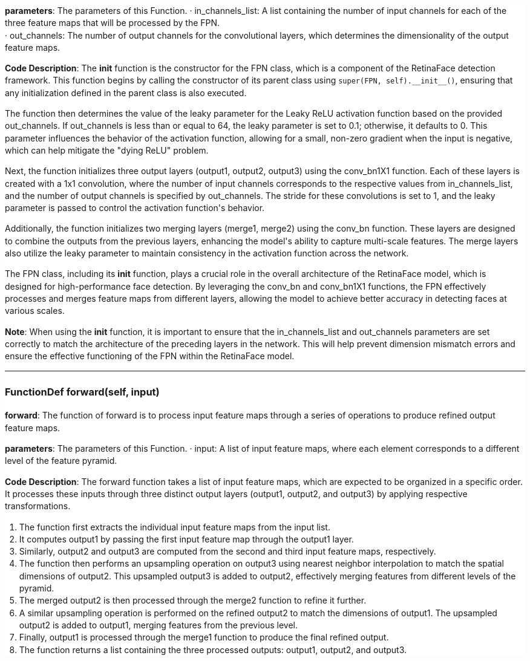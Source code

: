 **parameters**: The parameters of this Function.
· in_channels_list: A list containing the number of input channels for each of the three feature maps that will be processed by the FPN.  
· out_channels: The number of output channels for the convolutional layers, which determines the dimensionality of the output feature maps.

**Code Description**: The __init__ function is the constructor for the FPN class, which is a component of the RetinaFace detection framework. This function begins by calling the constructor of its parent class using `super(FPN, self).__init__()`, ensuring that any initialization defined in the parent class is also executed. 

The function then determines the value of the leaky parameter for the Leaky ReLU activation function based on the provided out_channels. If out_channels is less than or equal to 64, the leaky parameter is set to 0.1; otherwise, it defaults to 0. This parameter influences the behavior of the activation function, allowing for a small, non-zero gradient when the input is negative, which can help mitigate the "dying ReLU" problem.

Next, the function initializes three output layers (output1, output2, output3) using the conv_bn1X1 function. Each of these layers is created with a 1x1 convolution, where the number of input channels corresponds to the respective values from in_channels_list, and the number of output channels is specified by out_channels. The stride for these convolutions is set to 1, and the leaky parameter is passed to control the activation function's behavior.

Additionally, the function initializes two merging layers (merge1, merge2) using the conv_bn function. These layers are designed to combine the outputs from the previous layers, enhancing the model's ability to capture multi-scale features. The merge layers also utilize the leaky parameter to maintain consistency in the activation function across the network.

The FPN class, including its __init__ function, plays a crucial role in the overall architecture of the RetinaFace model, which is designed for high-performance face detection. By leveraging the conv_bn and conv_bn1X1 functions, the FPN effectively processes and merges feature maps from different layers, allowing the model to achieve better accuracy in detecting faces at various scales.

**Note**: When using the __init__ function, it is important to ensure that the in_channels_list and out_channels parameters are set correctly to match the architecture of the preceding layers in the network. This will help prevent dimension mismatch errors and ensure the effective functioning of the FPN within the RetinaFace model.
***
### FunctionDef forward(self, input)
**forward**: The function of forward is to process input feature maps through a series of operations to produce refined output feature maps.

**parameters**: The parameters of this Function.
· input: A list of input feature maps, where each element corresponds to a different level of the feature pyramid.

**Code Description**: The forward function takes a list of input feature maps, which are expected to be organized in a specific order. It processes these inputs through three distinct output layers (output1, output2, and output3) by applying respective transformations. 

1. The function first extracts the individual input feature maps from the input list. 
2. It computes output1 by passing the first input feature map through the output1 layer.
3. Similarly, output2 and output3 are computed from the second and third input feature maps, respectively.
4. The function then performs an upsampling operation on output3 using nearest neighbor interpolation to match the spatial dimensions of output2. This upsampled output3 is added to output2, effectively merging features from different levels of the pyramid.
5. The merged output2 is then processed through the merge2 function to refine it further.
6. A similar upsampling operation is performed on the refined output2 to match the dimensions of output1. The upsampled output2 is added to output1, merging features from the previous level.
7. Finally, output1 is processed through the merge1 function to produce the final refined output.
8. The function returns a list containing the three processed outputs: output1, output2, and output3.

